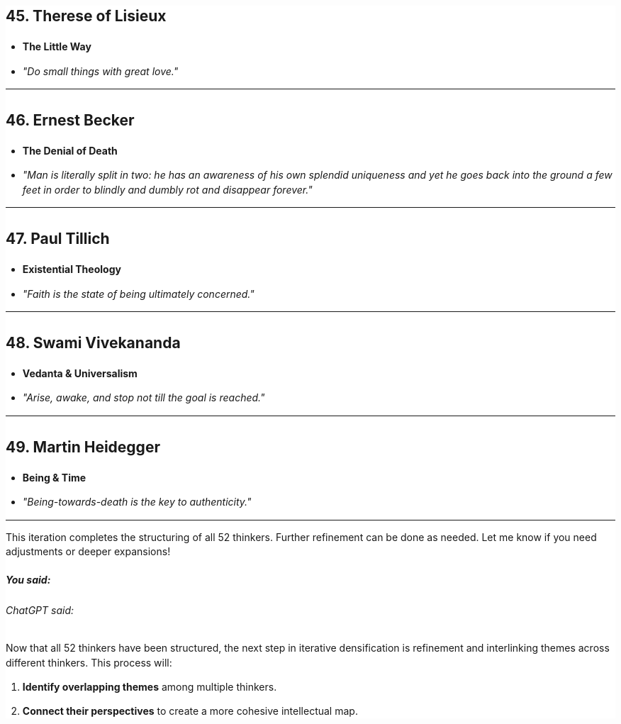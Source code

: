 
## **45. Therese of Lisieux**

- **The Little Way**

- _"Do small things with great love."_

---

## **46. Ernest Becker**

- **The Denial of Death**

- _"Man is literally split in two: he has an awareness of his own splendid uniqueness and yet he goes back into the ground a few feet in order to blindly and dumbly rot and disappear forever."_

---

## **47. Paul Tillich**

- **Existential Theology**

- _"Faith is the state of being ultimately concerned."_

---

## **48. Swami Vivekananda**

- **Vedanta & Universalism**

- _"Arise, awake, and stop not till the goal is reached."_

---

## **49. Martin Heidegger**

- **Being & Time**

- _"Being-towards-death is the key to authenticity."_

---

This iteration completes the structuring of all 52 thinkers. Further refinement can be done as needed. Let me know if you need adjustments or deeper expansions!

##### You said:

###### ChatGPT said:

Now that all 52 thinkers have been structured, the next step in iterative densification is refinement and interlinking themes across different thinkers. This process will:

1. **Identify overlapping themes** among multiple thinkers.

2. **Connect their perspectives** to create a more cohesive intellectual map.
